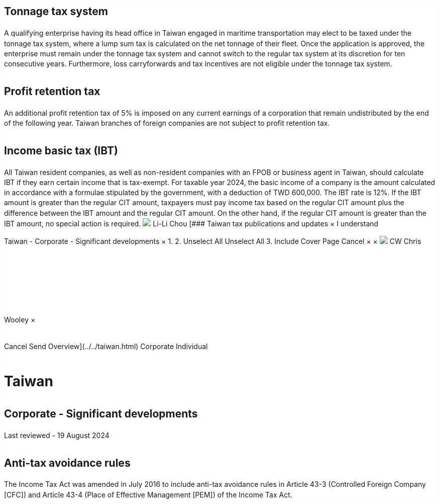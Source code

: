 ## Tonnage tax system
A qualifying enterprise having its head office in Taiwan engaged in maritime transportation may elect to be taxed under the tonnage tax system, where a lump sum tax is calculated on the net tonnage of their fleet. Once the application is approved, the enterprise must remain under the tonnage tax system and cannot switch to the regular tax system at its discretion for ten consecutive years. Furthermore, loss carryforwards and tax incentives are not eligible under the tonnage tax system.
## Profit retention tax
An additional profit retention tax of 5% is imposed on any current earnings of a corporation that remain undistributed by the end of the following year. Taiwan branches of foreign companies are not subject to profit retention tax.
## Income basic tax (IBT)
All Taiwan resident companies, as well as non-resident companies with an FPOB or business agent in Taiwan, should calculate IBT if they earn certain income that is tax-exempt. For taxable year 2024, the basic income of a company is the amount calculated in accordance with a formulae stipulated by the government, with a deduction of TWD 600,000. The IBT rate is 12%. If the IBT amount is greater than the regular CIT amount, taxpayers must pay income tax based on the regular CIT amount plus the difference between the IBT amount and the regular CIT amount. On the other hand, if the regular CIT amount is greater than the IBT amount, no special action is required.
![](-/media/world-wide-tax-summaries/attachments/taiwan---li_li_chou.ashx%3Frev=dc17ec3bff434dfc935516656d63b8ef&revision=dc17ec3b-ff43-4dfc-9355-16656d63b8ef&hash=9B7BD86B5F2870A4E2198EC3232F7F65C81DF4EE)
Li-Li Chou
[### Taiwan tax publications and updates
×
I understand

Taiwan - Corporate - Significant developments
×
1.
2.
Unselect All
Unselect All
3.
Include Cover Page
Cancel
×
×
![](../../-/media/world-wide-tax-summaries/attachments/global---chris-wooley.ashx%3Frev=ac5e5f3223b34096b1afc2a6009c7320&revision=ac5e5f32-23b3-4096-b1af-c2a6009c7320&hash=859B7ADC84DC2CBEC9760E9E6EE7DE6D0A8BFCDF)
CW
Chris Wooley
×
![](significant-developments.html)
######
Cancel
Send
Overview](../../taiwan.html)
Corporate
Individual
# Taiwan
## Corporate - Significant developments
Last reviewed - 19 August 2024
## Anti-tax avoidance rules
The Income Tax Act was amended in July 2016 to include anti-tax avoidance rules in Article 43-3 (Controlled Foreign Company [CFC]) and Article 43-4 (Place of Effective Management [PEM]) of the Income Tax Act.